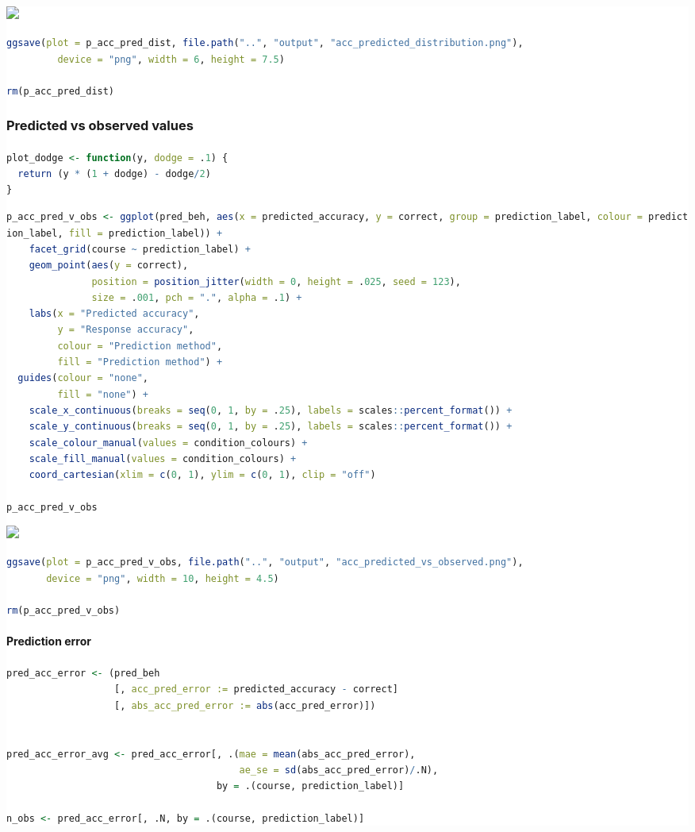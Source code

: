 ![](05_evaluate_behavioural_predictions_files/figure-gfm/unnamed-chunk-29-1.png)

``` r
ggsave(plot = p_acc_pred_dist, file.path("..", "output", "acc_predicted_distribution.png"),
         device = "png", width = 6, height = 7.5)

rm(p_acc_pred_dist)
```

### Predicted vs observed values

``` r
plot_dodge <- function(y, dodge = .1) {
  return (y * (1 + dodge) - dodge/2)
}
```

``` r
p_acc_pred_v_obs <- ggplot(pred_beh, aes(x = predicted_accuracy, y = correct, group = prediction_label, colour = prediction_label, fill = prediction_label)) +
    facet_grid(course ~ prediction_label) +
    geom_point(aes(y = correct),
               position = position_jitter(width = 0, height = .025, seed = 123),
               size = .001, pch = ".", alpha = .1) +
    labs(x = "Predicted accuracy",
         y = "Response accuracy",
         colour = "Prediction method",
         fill = "Prediction method") +
  guides(colour = "none",
         fill = "none") +
    scale_x_continuous(breaks = seq(0, 1, by = .25), labels = scales::percent_format()) +
    scale_y_continuous(breaks = seq(0, 1, by = .25), labels = scales::percent_format()) +
    scale_colour_manual(values = condition_colours) +
    scale_fill_manual(values = condition_colours) +
    coord_cartesian(xlim = c(0, 1), ylim = c(0, 1), clip = "off")

p_acc_pred_v_obs
```

![](05_evaluate_behavioural_predictions_files/figure-gfm/unnamed-chunk-31-1.png)

``` r
ggsave(plot = p_acc_pred_v_obs, file.path("..", "output", "acc_predicted_vs_observed.png"),
       device = "png", width = 10, height = 4.5)

rm(p_acc_pred_v_obs)
```

#### Prediction error

``` r
pred_acc_error <- (pred_beh
                   [, acc_pred_error := predicted_accuracy - correct]
                   [, abs_acc_pred_error := abs(acc_pred_error)])


pred_acc_error_avg <- pred_acc_error[, .(mae = mean(abs_acc_pred_error),
                                         ae_se = sd(abs_acc_pred_error)/.N), 
                                     by = .(course, prediction_label)]

n_obs <- pred_acc_error[, .N, by = .(course, prediction_label)]
```
